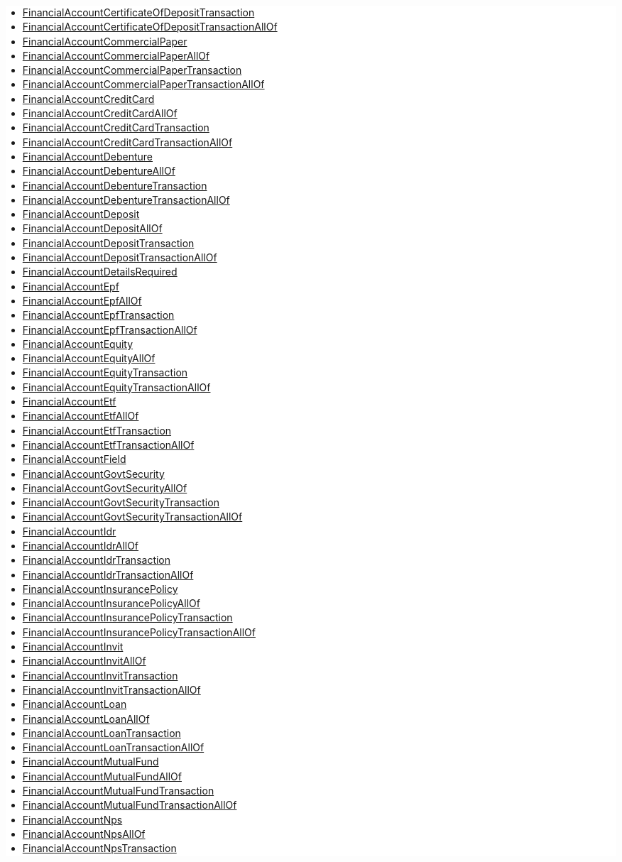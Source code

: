  - [FinancialAccountCertificateOfDepositTransaction](docs/FinancialAccountCertificateOfDepositTransaction.md)
 - [FinancialAccountCertificateOfDepositTransactionAllOf](docs/FinancialAccountCertificateOfDepositTransactionAllOf.md)
 - [FinancialAccountCommercialPaper](docs/FinancialAccountCommercialPaper.md)
 - [FinancialAccountCommercialPaperAllOf](docs/FinancialAccountCommercialPaperAllOf.md)
 - [FinancialAccountCommercialPaperTransaction](docs/FinancialAccountCommercialPaperTransaction.md)
 - [FinancialAccountCommercialPaperTransactionAllOf](docs/FinancialAccountCommercialPaperTransactionAllOf.md)
 - [FinancialAccountCreditCard](docs/FinancialAccountCreditCard.md)
 - [FinancialAccountCreditCardAllOf](docs/FinancialAccountCreditCardAllOf.md)
 - [FinancialAccountCreditCardTransaction](docs/FinancialAccountCreditCardTransaction.md)
 - [FinancialAccountCreditCardTransactionAllOf](docs/FinancialAccountCreditCardTransactionAllOf.md)
 - [FinancialAccountDebenture](docs/FinancialAccountDebenture.md)
 - [FinancialAccountDebentureAllOf](docs/FinancialAccountDebentureAllOf.md)
 - [FinancialAccountDebentureTransaction](docs/FinancialAccountDebentureTransaction.md)
 - [FinancialAccountDebentureTransactionAllOf](docs/FinancialAccountDebentureTransactionAllOf.md)
 - [FinancialAccountDeposit](docs/FinancialAccountDeposit.md)
 - [FinancialAccountDepositAllOf](docs/FinancialAccountDepositAllOf.md)
 - [FinancialAccountDepositTransaction](docs/FinancialAccountDepositTransaction.md)
 - [FinancialAccountDepositTransactionAllOf](docs/FinancialAccountDepositTransactionAllOf.md)
 - [FinancialAccountDetailsRequired](docs/FinancialAccountDetailsRequired.md)
 - [FinancialAccountEpf](docs/FinancialAccountEpf.md)
 - [FinancialAccountEpfAllOf](docs/FinancialAccountEpfAllOf.md)
 - [FinancialAccountEpfTransaction](docs/FinancialAccountEpfTransaction.md)
 - [FinancialAccountEpfTransactionAllOf](docs/FinancialAccountEpfTransactionAllOf.md)
 - [FinancialAccountEquity](docs/FinancialAccountEquity.md)
 - [FinancialAccountEquityAllOf](docs/FinancialAccountEquityAllOf.md)
 - [FinancialAccountEquityTransaction](docs/FinancialAccountEquityTransaction.md)
 - [FinancialAccountEquityTransactionAllOf](docs/FinancialAccountEquityTransactionAllOf.md)
 - [FinancialAccountEtf](docs/FinancialAccountEtf.md)
 - [FinancialAccountEtfAllOf](docs/FinancialAccountEtfAllOf.md)
 - [FinancialAccountEtfTransaction](docs/FinancialAccountEtfTransaction.md)
 - [FinancialAccountEtfTransactionAllOf](docs/FinancialAccountEtfTransactionAllOf.md)
 - [FinancialAccountField](docs/FinancialAccountField.md)
 - [FinancialAccountGovtSecurity](docs/FinancialAccountGovtSecurity.md)
 - [FinancialAccountGovtSecurityAllOf](docs/FinancialAccountGovtSecurityAllOf.md)
 - [FinancialAccountGovtSecurityTransaction](docs/FinancialAccountGovtSecurityTransaction.md)
 - [FinancialAccountGovtSecurityTransactionAllOf](docs/FinancialAccountGovtSecurityTransactionAllOf.md)
 - [FinancialAccountIdr](docs/FinancialAccountIdr.md)
 - [FinancialAccountIdrAllOf](docs/FinancialAccountIdrAllOf.md)
 - [FinancialAccountIdrTransaction](docs/FinancialAccountIdrTransaction.md)
 - [FinancialAccountIdrTransactionAllOf](docs/FinancialAccountIdrTransactionAllOf.md)
 - [FinancialAccountInsurancePolicy](docs/FinancialAccountInsurancePolicy.md)
 - [FinancialAccountInsurancePolicyAllOf](docs/FinancialAccountInsurancePolicyAllOf.md)
 - [FinancialAccountInsurancePolicyTransaction](docs/FinancialAccountInsurancePolicyTransaction.md)
 - [FinancialAccountInsurancePolicyTransactionAllOf](docs/FinancialAccountInsurancePolicyTransactionAllOf.md)
 - [FinancialAccountInvit](docs/FinancialAccountInvit.md)
 - [FinancialAccountInvitAllOf](docs/FinancialAccountInvitAllOf.md)
 - [FinancialAccountInvitTransaction](docs/FinancialAccountInvitTransaction.md)
 - [FinancialAccountInvitTransactionAllOf](docs/FinancialAccountInvitTransactionAllOf.md)
 - [FinancialAccountLoan](docs/FinancialAccountLoan.md)
 - [FinancialAccountLoanAllOf](docs/FinancialAccountLoanAllOf.md)
 - [FinancialAccountLoanTransaction](docs/FinancialAccountLoanTransaction.md)
 - [FinancialAccountLoanTransactionAllOf](docs/FinancialAccountLoanTransactionAllOf.md)
 - [FinancialAccountMutualFund](docs/FinancialAccountMutualFund.md)
 - [FinancialAccountMutualFundAllOf](docs/FinancialAccountMutualFundAllOf.md)
 - [FinancialAccountMutualFundTransaction](docs/FinancialAccountMutualFundTransaction.md)
 - [FinancialAccountMutualFundTransactionAllOf](docs/FinancialAccountMutualFundTransactionAllOf.md)
 - [FinancialAccountNps](docs/FinancialAccountNps.md)
 - [FinancialAccountNpsAllOf](docs/FinancialAccountNpsAllOf.md)
 - [FinancialAccountNpsTransaction](docs/FinancialAccountNpsTransaction.md)